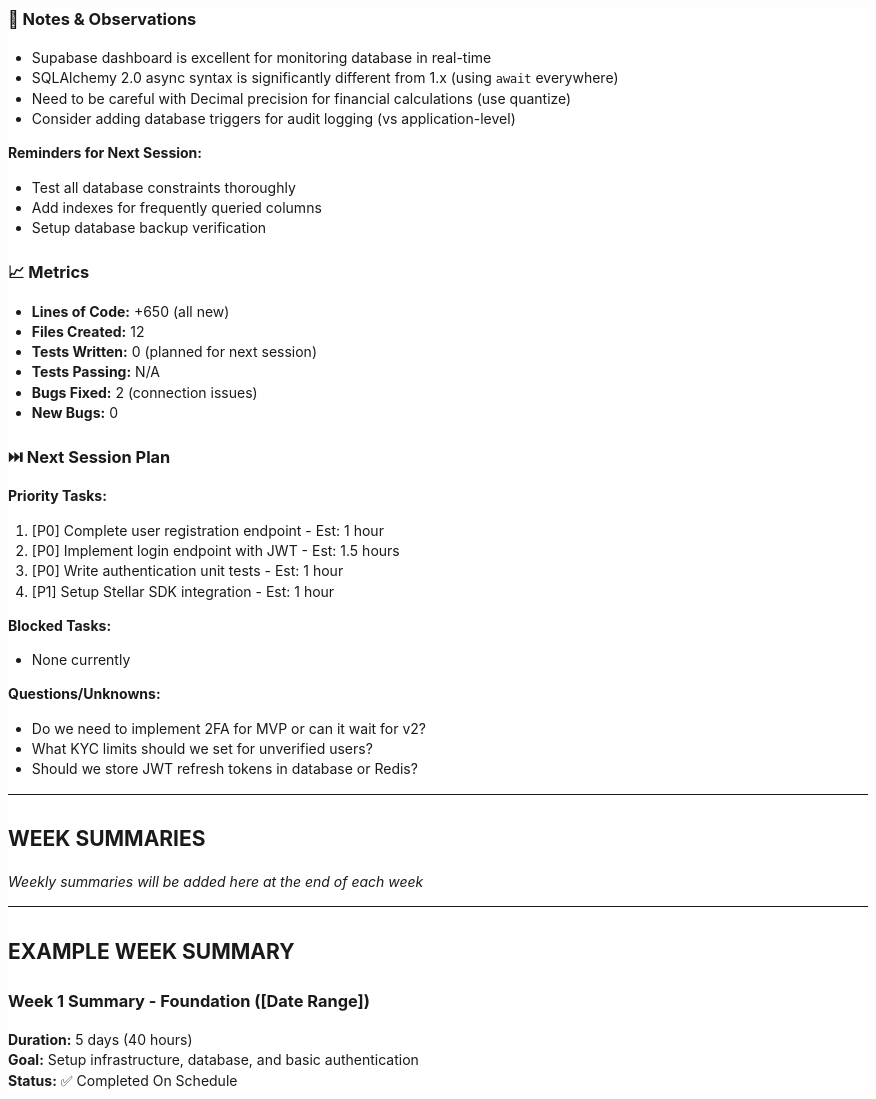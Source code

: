 ### 📝 Notes & Observations

- Supabase dashboard is excellent for monitoring database in real-time
- SQLAlchemy 2.0 async syntax is significantly different from 1.x (using `await` everywhere)
- Need to be careful with Decimal precision for financial calculations (use quantize)
- Consider adding database triggers for audit logging (vs application-level)

**Reminders for Next Session:**

- Test all database constraints thoroughly
- Add indexes for frequently queried columns
- Setup database backup verification

### 📈 Metrics

- **Lines of Code:** +650 (all new)
- **Files Created:** 12
- **Tests Written:** 0 (planned for next session)
- **Tests Passing:** N/A
- **Bugs Fixed:** 2 (connection issues)
- **New Bugs:** 0

### ⏭️ Next Session Plan

**Priority Tasks:**

1. [P0] Complete user registration endpoint - Est: 1 hour
2. [P0] Implement login endpoint with JWT - Est: 1.5 hours
3. [P0] Write authentication unit tests - Est: 1 hour
4. [P1] Setup Stellar SDK integration - Est: 1 hour

**Blocked Tasks:**

- None currently

**Questions/Unknowns:**

- Do we need to implement 2FA for MVP or can it wait for v2?
- What KYC limits should we set for unverified users?
- Should we store JWT refresh tokens in database or Redis?

---

## WEEK SUMMARIES

_Weekly summaries will be added here at the end of each week_

---

## EXAMPLE WEEK SUMMARY

### Week 1 Summary - Foundation ([Date Range])

**Duration:** 5 days (40 hours)  
**Goal:** Setup infrastructure, database, and basic authentication  
**Status:** ✅ Completed On Schedule

